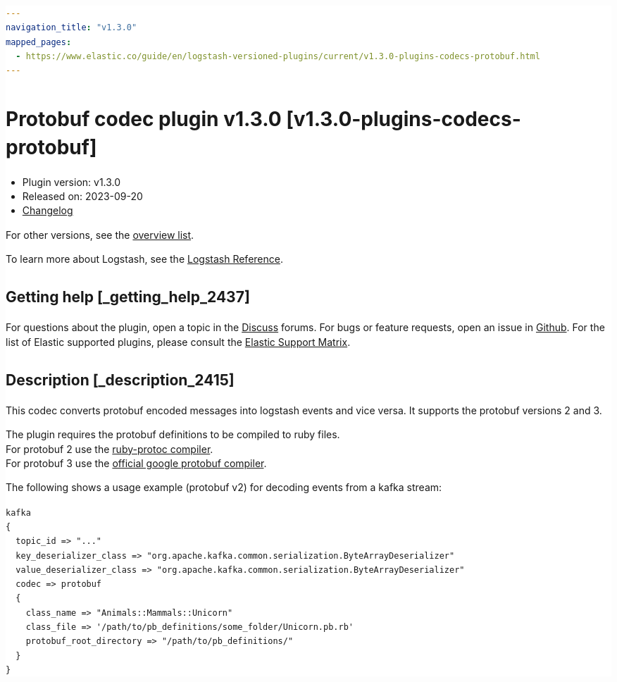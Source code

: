 ```yaml
---
navigation_title: "v1.3.0"
mapped_pages:
  - https://www.elastic.co/guide/en/logstash-versioned-plugins/current/v1.3.0-plugins-codecs-protobuf.html
---
```


# Protobuf codec plugin v1.3.0 [v1.3.0-plugins-codecs-protobuf]

* Plugin version: v1.3.0
* Released on: 2023-09-20
* [Changelog](https://github.com/logstash-plugins/logstash-codec-protobuf/blob/v1.3.0/CHANGELOG.md)

For other versions, see the [overview list](codec-protobuf-index.md).

To learn more about Logstash, see the [Logstash Reference](https://www.elastic.co/guide/en/logstash/current/index.html).

## Getting help [_getting_help_2437]

For questions about the plugin, open a topic in the [Discuss](http://discuss.elastic.co) forums. For bugs or feature requests, open an issue in [Github](https://github.com/logstash-plugins/logstash-codec-protobuf). For the list of Elastic supported plugins, please consult the [Elastic Support Matrix](https://www.elastic.co/support/matrix#matrix_logstash_plugins).

## Description [_description_2415]

This codec converts protobuf encoded messages into logstash events and vice versa. It supports the protobuf versions 2 and 3.

The plugin requires the protobuf definitions to be compiled to ruby files.\
For protobuf 2 use the [ruby-protoc compiler](https://github.com/codekitchen/ruby-protocol-buffers).\
For protobuf 3 use the [official google protobuf compiler](https://developers.google.com/protocol-buffers/docs/reference/ruby-generated).

The following shows a usage example (protobuf v2) for decoding events from a kafka stream:

```
kafka
{
  topic_id => "..."
  key_deserializer_class => "org.apache.kafka.common.serialization.ByteArrayDeserializer"
  value_deserializer_class => "org.apache.kafka.common.serialization.ByteArrayDeserializer"
  codec => protobuf
  {
    class_name => "Animals::Mammals::Unicorn"
    class_file => '/path/to/pb_definitions/some_folder/Unicorn.pb.rb'
    protobuf_root_directory => "/path/to/pb_definitions/"
  }
}
```
